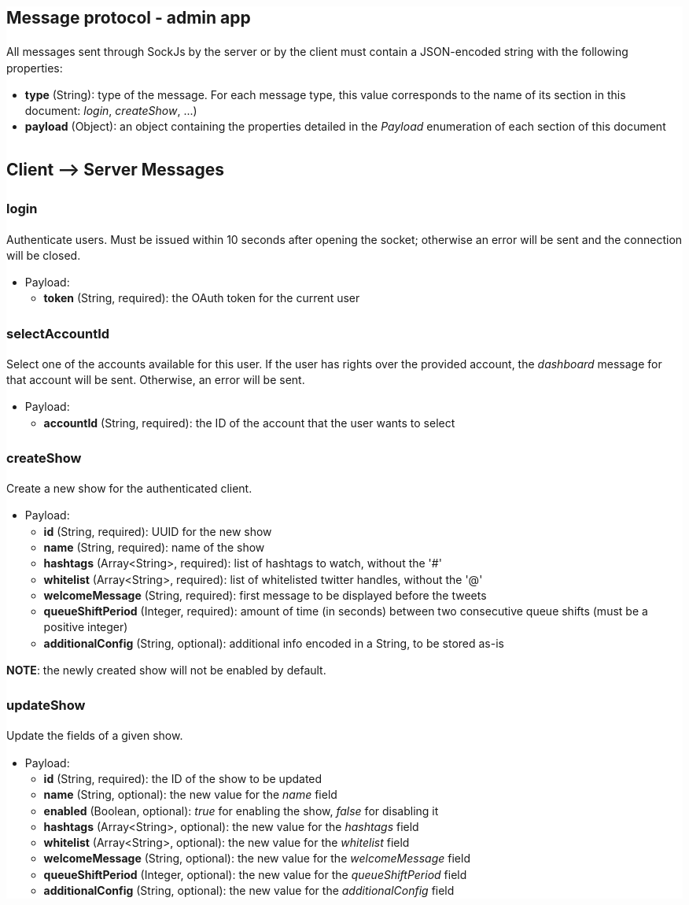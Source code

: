 
## Message protocol - admin app

All messages sent through SockJs by the server or by the client must contain a JSON-encoded string with the following properties:
* **type** (String): type of the message. For each message type, this value corresponds to the name of its section in this document: *login*, *createShow*, ...)
* **payload** (Object): an object containing the properties detailed in the *Payload* enumeration of each section of this document


## Client --> Server Messages

### login
Authenticate users. Must be issued within 10 seconds after opening the socket; otherwise an error will be sent and the connection will be closed.
* Payload:
  * **token** (String, required): the OAuth token for the current user

### selectAccountId
Select one of the accounts available for this user. If the user has rights over the provided account, the *dashboard*
message for that account will be sent. Otherwise, an error will be sent.
* Payload:
  * **accountId** (String, required): the ID of the account that the user wants to select

### createShow
Create a new show for the authenticated client.
* Payload:
  * **id** (String, required): UUID for the new show
  * **name** (String, required): name of the show
  * **hashtags** (Array&lt;String&gt;, required): list of hashtags to watch, without the '#'
  * **whitelist** (Array&lt;String&gt;, required): list of whitelisted twitter handles, without the '@'
  * **welcomeMessage** (String, required): first message to be displayed before the tweets
  * **queueShiftPeriod** (Integer, required): amount of time (in seconds) between two consecutive queue shifts (must be a positive integer)
  * **additionalConfig** (String, optional): additional info encoded in a String, to be stored as-is

**NOTE**: the newly created show will not be enabled by default.

### updateShow
Update the fields of a given show.
* Payload:
  * **id** (String, required): the ID of the show to be updated
  * **name** (String, optional): the new value for the *name* field
  * **enabled** (Boolean, optional): *true* for enabling the show, *false* for disabling it
  * **hashtags** (Array&lt;String&gt;, optional): the new value for the *hashtags* field
  * **whitelist** (Array&lt;String&gt;, optional): the new value for the *whitelist* field
  * **welcomeMessage** (String, optional): the new value for the *welcomeMessage* field
  * **queueShiftPeriod** (Integer, optional): the new value for the *queueShiftPeriod* field
  * **additionalConfig** (String, optional): the new value for the *additionalConfig* field
